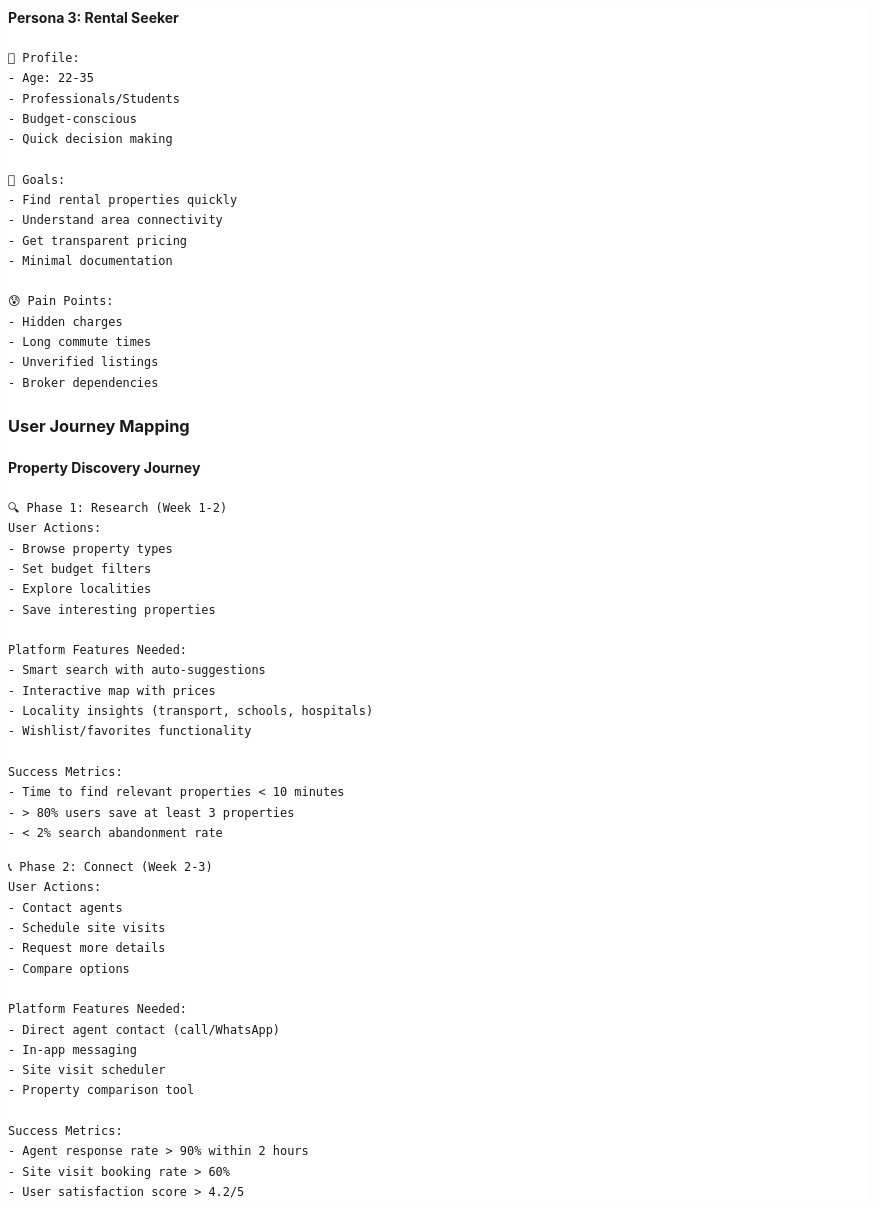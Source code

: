 #### **Persona 3: Rental Seeker**
```
👤 Profile:
- Age: 22-35
- Professionals/Students
- Budget-conscious
- Quick decision making

🎯 Goals:
- Find rental properties quickly
- Understand area connectivity
- Get transparent pricing
- Minimal documentation

😰 Pain Points:
- Hidden charges
- Long commute times
- Unverified listings
- Broker dependencies
```

### **User Journey Mapping**

#### **Property Discovery Journey**
```
🔍 Phase 1: Research (Week 1-2)
User Actions:
- Browse property types
- Set budget filters
- Explore localities
- Save interesting properties

Platform Features Needed:
- Smart search with auto-suggestions
- Interactive map with prices
- Locality insights (transport, schools, hospitals)
- Wishlist/favorites functionality

Success Metrics:
- Time to find relevant properties < 10 minutes
- > 80% users save at least 3 properties
- < 2% search abandonment rate
```

```
📞 Phase 2: Connect (Week 2-3)
User Actions:
- Contact agents
- Schedule site visits
- Request more details
- Compare options

Platform Features Needed:
- Direct agent contact (call/WhatsApp)
- In-app messaging
- Site visit scheduler
- Property comparison tool

Success Metrics:
- Agent response rate > 90% within 2 hours
- Site visit booking rate > 60%
- User satisfaction score > 4.2/5
```
